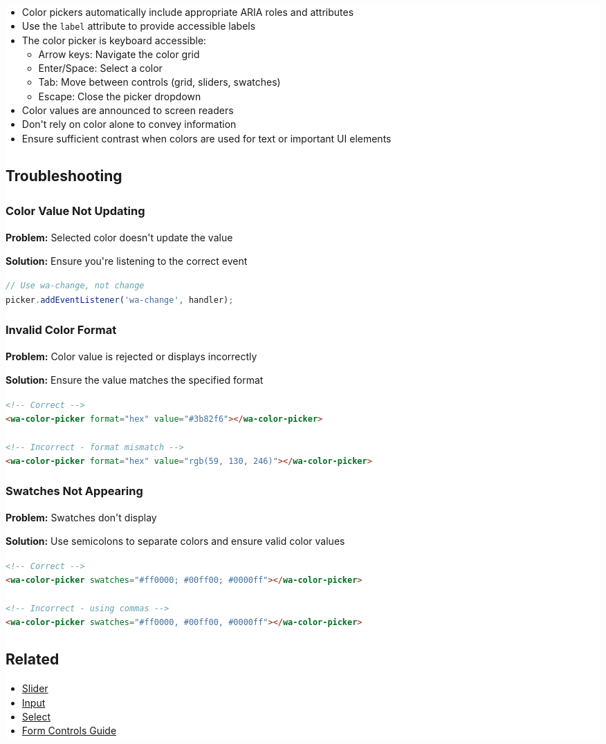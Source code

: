 - Color pickers automatically include appropriate ARIA roles and attributes
- Use the `label` attribute to provide accessible labels
- The color picker is keyboard accessible:
  - Arrow keys: Navigate the color grid
  - Enter/Space: Select a color
  - Tab: Move between controls (grid, sliders, swatches)
  - Escape: Close the picker dropdown
- Color values are announced to screen readers
- Don't rely on color alone to convey information
- Ensure sufficient contrast when colors are used for text or important UI elements

## Troubleshooting

### Color Value Not Updating

**Problem:** Selected color doesn't update the value

**Solution:** Ensure you're listening to the correct event

```javascript
// Use wa-change, not change
picker.addEventListener('wa-change', handler);
```

### Invalid Color Format

**Problem:** Color value is rejected or displays incorrectly

**Solution:** Ensure the value matches the specified format

```html
<!-- Correct -->
<wa-color-picker format="hex" value="#3b82f6"></wa-color-picker>

<!-- Incorrect - format mismatch -->
<wa-color-picker format="hex" value="rgb(59, 130, 246)"></wa-color-picker>
```

### Swatches Not Appearing

**Problem:** Swatches don't display

**Solution:** Use semicolons to separate colors and ensure valid color values

```html
<!-- Correct -->
<wa-color-picker swatches="#ff0000; #00ff00; #0000ff"></wa-color-picker>

<!-- Incorrect - using commas -->
<wa-color-picker swatches="#ff0000, #00ff00, #0000ff"></wa-color-picker>
```

## Related

- [Slider](./slider.md)
- [Input](./input.md)
- [Select](./select.md)
- [Form Controls Guide](../guides/form-controls.md)

